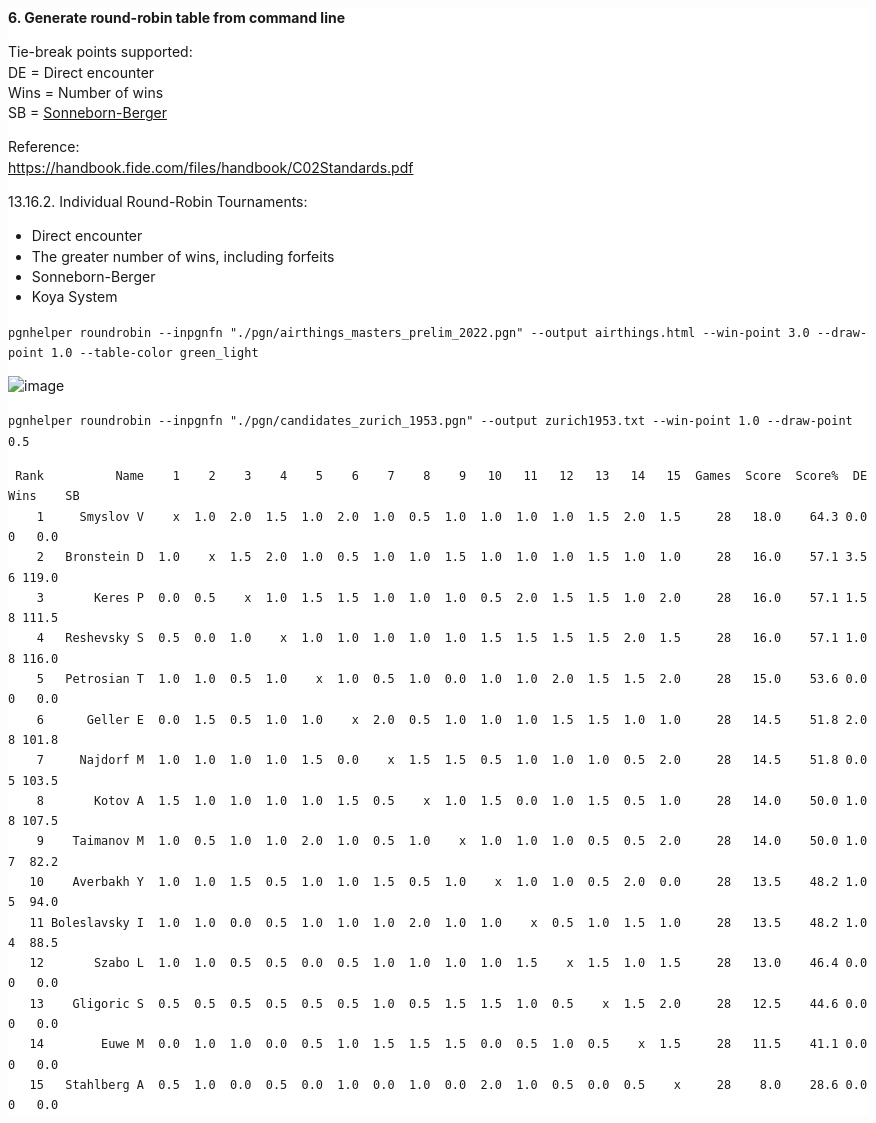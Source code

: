 **6. Generate round-robin table from command line**  

Tie-break points supported:  
DE = Direct encounter  
Wins = Number of wins  
SB = [Sonneborn-Berger](https://en.wikipedia.org/wiki/Sonneborn%E2%80%93Berger_score)

Reference:  
https://handbook.fide.com/files/handbook/C02Standards.pdf  

13.16.2. Individual Round-Robin Tournaments:  
* Direct encounter  
* The greater number of wins, including forfeits  
* Sonneborn-Berger  
* Koya System  


```
pgnhelper roundrobin --inpgnfn "./pgn/airthings_masters_prelim_2022.pgn" --output airthings.html --win-point 3.0 --draw-point 1.0 --table-color green_light
```

![image](https://user-images.githubusercontent.com/22366935/174115420-8e72e449-7a32-4f21-80f8-7ad09614fc24.png)

```
pgnhelper roundrobin --inpgnfn "./pgn/candidates_zurich_1953.pgn" --output zurich1953.txt --win-point 1.0 --draw-point 0.5
```
```
 Rank          Name    1    2    3    4    5    6    7    8    9   10   11   12   13   14   15  Games  Score  Score%  DE  Wins    SB
    1     Smyslov V    x  1.0  2.0  1.5  1.0  2.0  1.0  0.5  1.0  1.0  1.0  1.0  1.5  2.0  1.5     28   18.0    64.3 0.0     0   0.0
    2   Bronstein D  1.0    x  1.5  2.0  1.0  0.5  1.0  1.0  1.5  1.0  1.0  1.0  1.5  1.0  1.0     28   16.0    57.1 3.5     6 119.0
    3       Keres P  0.0  0.5    x  1.0  1.5  1.5  1.0  1.0  1.0  0.5  2.0  1.5  1.5  1.0  2.0     28   16.0    57.1 1.5     8 111.5
    4   Reshevsky S  0.5  0.0  1.0    x  1.0  1.0  1.0  1.0  1.0  1.5  1.5  1.5  1.5  2.0  1.5     28   16.0    57.1 1.0     8 116.0
    5   Petrosian T  1.0  1.0  0.5  1.0    x  1.0  0.5  1.0  0.0  1.0  1.0  2.0  1.5  1.5  2.0     28   15.0    53.6 0.0     0   0.0
    6      Geller E  0.0  1.5  0.5  1.0  1.0    x  2.0  0.5  1.0  1.0  1.0  1.5  1.5  1.0  1.0     28   14.5    51.8 2.0     8 101.8
    7     Najdorf M  1.0  1.0  1.0  1.0  1.5  0.0    x  1.5  1.5  0.5  1.0  1.0  1.0  0.5  2.0     28   14.5    51.8 0.0     5 103.5
    8       Kotov A  1.5  1.0  1.0  1.0  1.0  1.5  0.5    x  1.0  1.5  0.0  1.0  1.5  0.5  1.0     28   14.0    50.0 1.0     8 107.5
    9    Taimanov M  1.0  0.5  1.0  1.0  2.0  1.0  0.5  1.0    x  1.0  1.0  1.0  0.5  0.5  2.0     28   14.0    50.0 1.0     7  82.2
   10    Averbakh Y  1.0  1.0  1.5  0.5  1.0  1.0  1.5  0.5  1.0    x  1.0  1.0  0.5  2.0  0.0     28   13.5    48.2 1.0     5  94.0
   11 Boleslavsky I  1.0  1.0  0.0  0.5  1.0  1.0  1.0  2.0  1.0  1.0    x  0.5  1.0  1.5  1.0     28   13.5    48.2 1.0     4  88.5
   12       Szabo L  1.0  1.0  0.5  0.5  0.0  0.5  1.0  1.0  1.0  1.0  1.5    x  1.5  1.0  1.5     28   13.0    46.4 0.0     0   0.0
   13    Gligoric S  0.5  0.5  0.5  0.5  0.5  0.5  1.0  0.5  1.5  1.5  1.0  0.5    x  1.5  2.0     28   12.5    44.6 0.0     0   0.0
   14        Euwe M  0.0  1.0  1.0  0.0  0.5  1.0  1.5  1.5  1.5  0.0  0.5  1.0  0.5    x  1.5     28   11.5    41.1 0.0     0   0.0
   15   Stahlberg A  0.5  1.0  0.0  0.5  0.0  1.0  0.0  1.0  0.0  2.0  1.0  0.5  0.0  0.5    x     28    8.0    28.6 0.0     0   0.0
```
